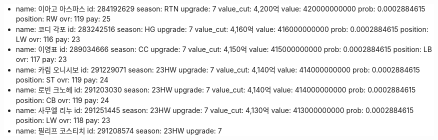   - name: 이아고 아스파스
    id: 284192629
    season: RTN
    upgrade: 7
    value_cut: 4,200억
    value: 420000000000
    prob: 0.0002884615
    position: RW
    ovr: 119
    pay: 25
  - name: 코디 각포
    id: 283242516
    season: HG
    upgrade: 7
    value_cut: 4,160억
    value: 416000000000
    prob: 0.0002884615
    position: LW
    ovr: 116
    pay: 23
  - name: 이영표
    id: 289034666
    season: CC
    upgrade: 7
    value_cut: 4,150억
    value: 415000000000
    prob: 0.0002884615
    position: LB
    ovr: 117
    pay: 23
  - name: 카림 오니시보
    id: 291229071
    season: 23HW
    upgrade: 7
    value_cut: 4,140억
    value: 414000000000
    prob: 0.0002884615
    position: ST
    ovr: 119
    pay: 24
  - name: 로빈 크노헤
    id: 291203030
    season: 23HW
    upgrade: 7
    value_cut: 4,140억
    value: 414000000000
    prob: 0.0002884615
    position: CB
    ovr: 119
    pay: 24
  - name: 사무엘 리누
    id: 291251445
    season: 23HW
    upgrade: 7
    value_cut: 4,130억
    value: 413000000000
    prob: 0.0002884615
    position: LW
    ovr: 118
    pay: 23
  - name: 필리프 코스티치
    id: 291208574
    season: 23HW
    upgrade: 7
